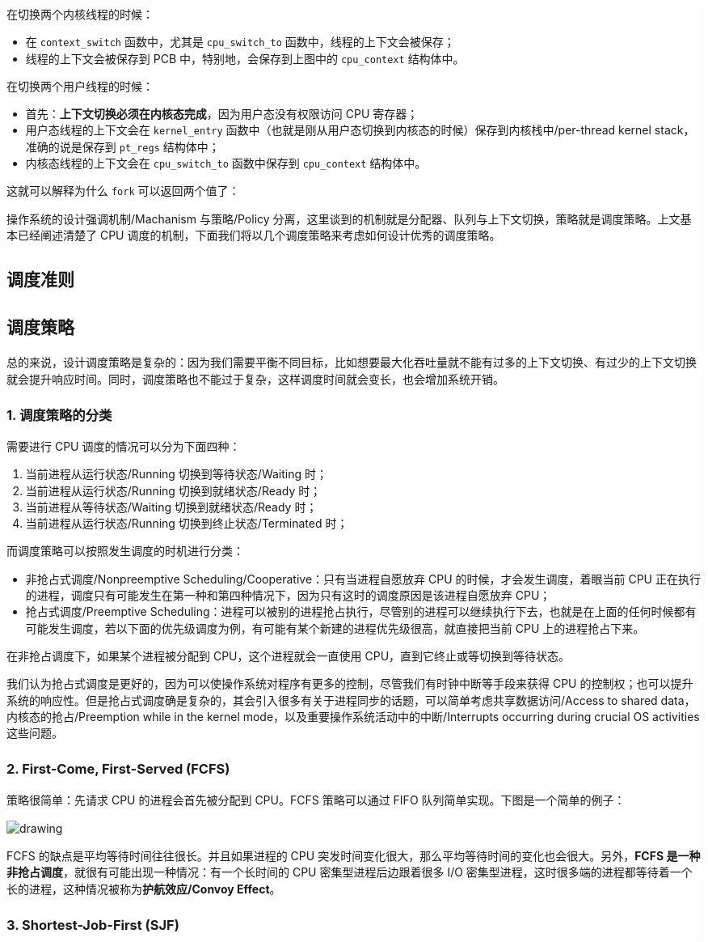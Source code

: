 在切换两个内核线程的时候：

- 在 `context_switch` 函数中，尤其是 `cpu_switch_to` 函数中，线程的上下文会被保存；
- 线程的上下文会被保存到 PCB 中，特别地，会保存到上图中的 `cpu_context` 结构体中。

在切换两个用户线程的时候：

- 首先：**上下文切换必须在内核态完成**，因为用户态没有权限访问 CPU 寄存器；
- 用户态线程的上下文会在 `kernel_entry` 函数中（也就是刚从用户态切换到内核态的时候）保存到内核栈中/per-thread kernel stack，准确的说是保存到 `pt_regs` 结构体中；
- 内核态线程的上下文会在 `cpu_switch_to` 函数中保存到 `cpu_context` 结构体中。

这就可以解释为什么 `fork` 可以返回两个值了：

操作系统的设计强调机制/Machanism 与策略/Policy 分离，这里谈到的机制就是分配器、队列与上下文切换，策略就是调度策略。上文基本已经阐述清楚了 CPU 调度的机制，下面我们将以几个调度策略来考虑如何设计优秀的调度策略。

## 调度准则

## 调度策略

总的来说，设计调度策略是复杂的：因为我们需要平衡不同目标，比如想要最大化吞吐量就不能有过多的上下文切换、有过少的上下文切换就会提升响应时间。同时，调度策略也不能过于复杂，这样调度时间就会变长，也会增加系统开销。

### 1. 调度策略的分类

需要进行 CPU 调度的情况可以分为下面四种：

1. 当前进程从运行状态/Running 切换到等待状态/Waiting 时；
2. 当前进程从运行状态/Running 切换到就绪状态/Ready 时；
3. 当前进程从等待状态/Waiting 切换到就绪状态/Ready 时；
4. 当前进程从运行状态/Running 切换到终止状态/Terminated 时；

而调度策略可以按照发生调度的时机进行分类：

- 非抢占式调度/Nonpreemptive Scheduling/Cooperative：只有当进程自愿放弃 CPU 的时候，才会发生调度，着眼当前 CPU 正在执行的进程，调度只有可能发生在第一种和第四种情况下，因为只有这时的调度原因是该进程自愿放弃 CPU；
- 抢占式调度/Preemptive Scheduling：进程可以被别的进程抢占执行，尽管别的进程可以继续执行下去，也就是在上面的任何时候都有可能发生调度，若以下面的优先级调度为例，有可能有某个新建的进程优先级很高，就直接把当前 CPU 上的进程抢占下来。

在非抢占调度下，如果某个进程被分配到 CPU，这个进程就会一直使用 CPU，直到它终止或等切换到等待状态。

我们认为抢占式调度是更好的，因为可以使操作系统对程序有更多的控制，尽管我们有时钟中断等手段来获得 CPU 的控制权；也可以提升系统的响应性。但是抢占式调度确是复杂的，其会引入很多有关于进程同步的话题，可以简单考虑共享数据访问/Access to shared data，内核态的抢占/Preemption while in the kernel mode，以及重要操作系统活动中的中断/Interrupts occurring during crucial OS activities 这些问题。

### 2. First-Come, First-Served (FCFS)

策略很简单：先请求 CPU 的进程会首先被分配到 CPU。FCFS 策略可以通过 FIFO 队列简单实现。下图是一个简单的例子：

<img class="center-picture" src="../../images/img-OSC/Schedule-4.png" alt="drawing" width="650" />

FCFS 的缺点是平均等待时间往往很长。并且如果进程的 CPU 突发时间变化很大，那么平均等待时间的变化也会很大。另外，**FCFS 是一种非抢占调度**，就很有可能出现一种情况：有一个长时间的 CPU 密集型进程后边跟着很多 I/O 密集型进程，这时很多端的进程都等待着一个长的进程，这种情况被称为**护航效应/Convoy Effect**。

### 3. Shortest-Job-First (SJF)
